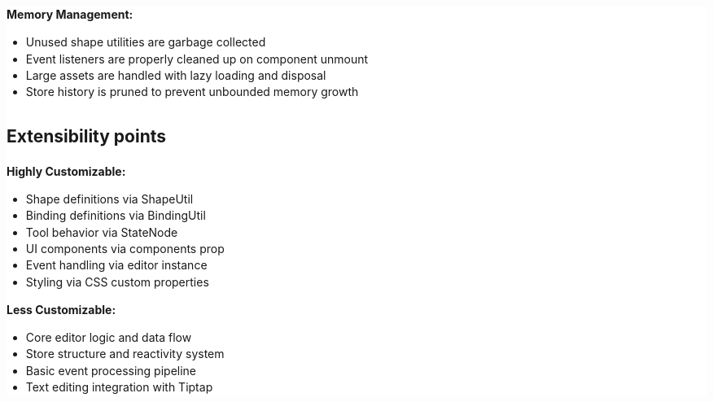 **Memory Management:**

- Unused shape utilities are garbage collected
- Event listeners are properly cleaned up on component unmount
- Large assets are handled with lazy loading and disposal
- Store history is pruned to prevent unbounded memory growth

## Extensibility points

**Highly Customizable:**

- Shape definitions via ShapeUtil
- Binding definitions via BindingUtil
- Tool behavior via StateNode
- UI components via components prop
- Event handling via editor instance
- Styling via CSS custom properties

**Less Customizable:**

- Core editor logic and data flow
- Store structure and reactivity system
- Basic event processing pipeline
- Text editing integration with Tiptap

```

```
